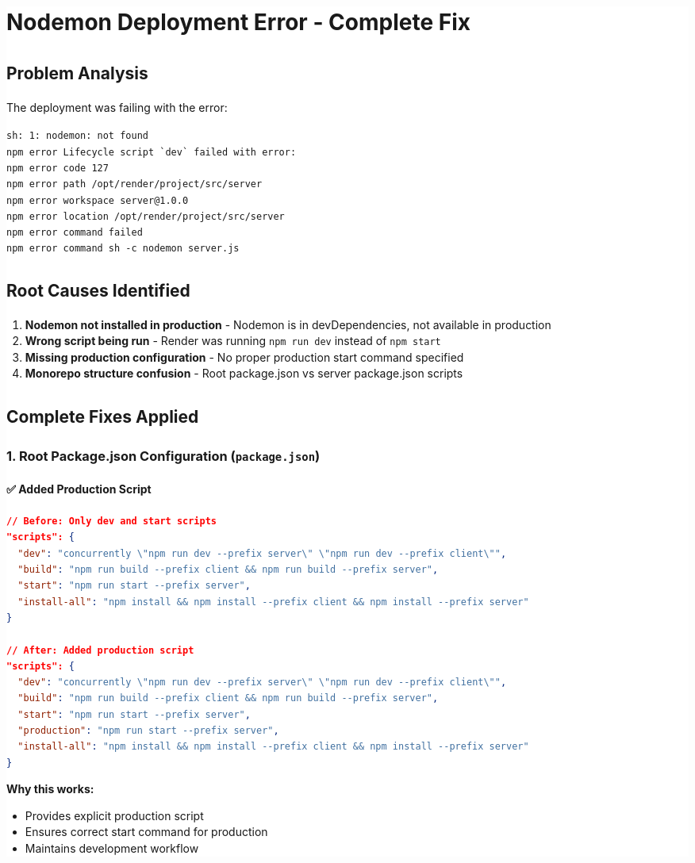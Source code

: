# Nodemon Deployment Error - Complete Fix

## Problem Analysis
The deployment was failing with the error:

```
sh: 1: nodemon: not found
npm error Lifecycle script `dev` failed with error:
npm error code 127
npm error path /opt/render/project/src/server
npm error workspace server@1.0.0
npm error location /opt/render/project/src/server
npm error command failed
npm error command sh -c nodemon server.js
```

## Root Causes Identified
1. **Nodemon not installed in production** - Nodemon is in devDependencies, not available in production
2. **Wrong script being run** - Render was running `npm run dev` instead of `npm start`
3. **Missing production configuration** - No proper production start command specified
4. **Monorepo structure confusion** - Root package.json vs server package.json scripts

## Complete Fixes Applied

### 1. Root Package.json Configuration (`package.json`)

#### ✅ **Added Production Script**
```json
// Before: Only dev and start scripts
"scripts": {
  "dev": "concurrently \"npm run dev --prefix server\" \"npm run dev --prefix client\"",
  "build": "npm run build --prefix client && npm run build --prefix server",
  "start": "npm run start --prefix server",
  "install-all": "npm install && npm install --prefix client && npm install --prefix server"
}

// After: Added production script
"scripts": {
  "dev": "concurrently \"npm run dev --prefix server\" \"npm run dev --prefix client\"",
  "build": "npm run build --prefix client && npm run build --prefix server",
  "start": "npm run start --prefix server",
  "production": "npm run start --prefix server",
  "install-all": "npm install && npm install --prefix client && npm install --prefix server"
}
```

**Why this works:**
- Provides explicit production script
- Ensures correct start command for production
- Maintains development workflow
